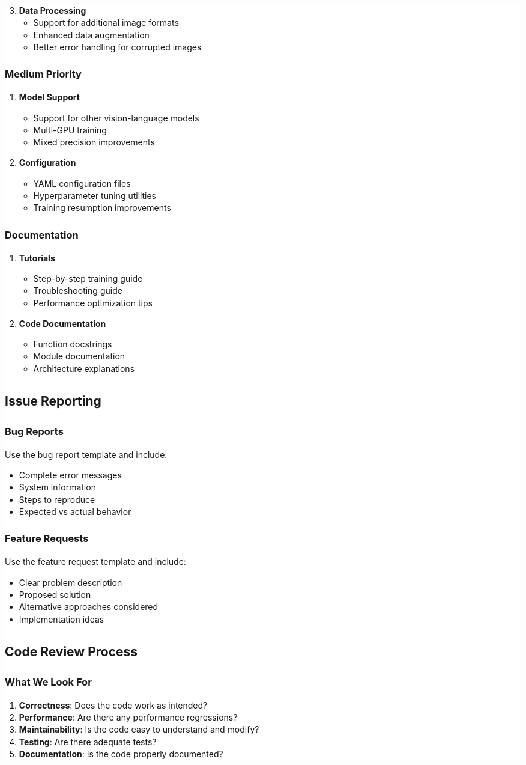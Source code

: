 3. **Data Processing**
   - Support for additional image formats
   - Enhanced data augmentation
   - Better error handling for corrupted images

### Medium Priority
1. **Model Support**
   - Support for other vision-language models
   - Multi-GPU training
   - Mixed precision improvements

2. **Configuration**
   - YAML configuration files
   - Hyperparameter tuning utilities
   - Training resumption improvements

### Documentation
1. **Tutorials**
   - Step-by-step training guide
   - Troubleshooting guide
   - Performance optimization tips

2. **Code Documentation**
   - Function docstrings
   - Module documentation
   - Architecture explanations

## Issue Reporting

### Bug Reports
Use the bug report template and include:
- Complete error messages
- System information
- Steps to reproduce
- Expected vs actual behavior

### Feature Requests
Use the feature request template and include:
- Clear problem description
- Proposed solution
- Alternative approaches considered
- Implementation ideas

## Code Review Process

### What We Look For
1. **Correctness**: Does the code work as intended?
2. **Performance**: Are there any performance regressions?
3. **Maintainability**: Is the code easy to understand and modify?
4. **Testing**: Are there adequate tests?
5. **Documentation**: Is the code properly documented?
